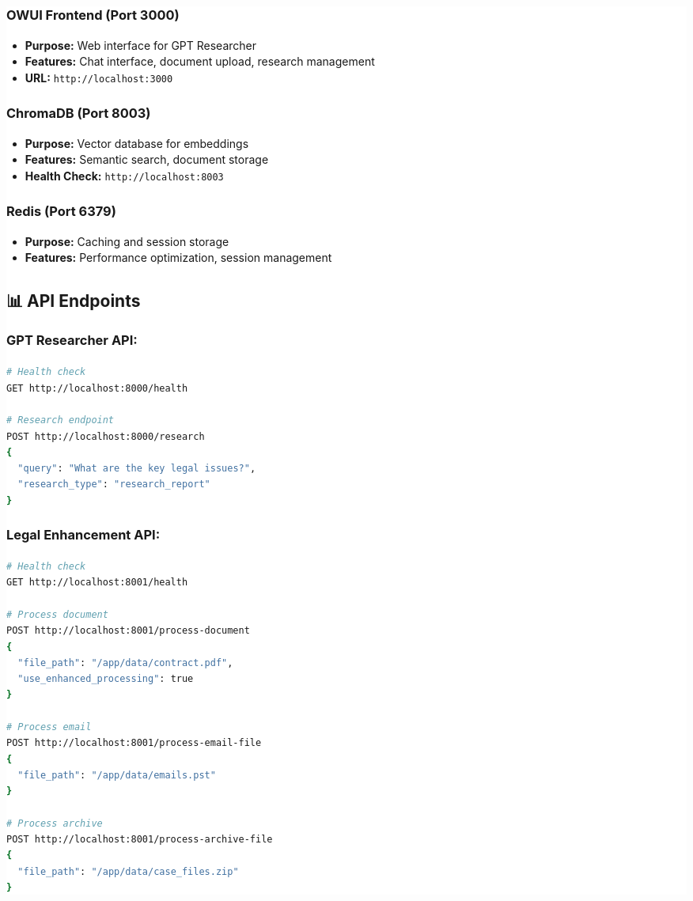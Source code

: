 ### **OWUI Frontend (Port 3000)**
- **Purpose:** Web interface for GPT Researcher
- **Features:** Chat interface, document upload, research management
- **URL:** `http://localhost:3000`

### **ChromaDB (Port 8003)**
- **Purpose:** Vector database for embeddings
- **Features:** Semantic search, document storage
- **Health Check:** `http://localhost:8003`

### **Redis (Port 6379)**
- **Purpose:** Caching and session storage
- **Features:** Performance optimization, session management

## **📊 API Endpoints**

### **GPT Researcher API:**
```bash
# Health check
GET http://localhost:8000/health

# Research endpoint
POST http://localhost:8000/research
{
  "query": "What are the key legal issues?",
  "research_type": "research_report"
}
```

### **Legal Enhancement API:**
```bash
# Health check
GET http://localhost:8001/health

# Process document
POST http://localhost:8001/process-document
{
  "file_path": "/app/data/contract.pdf",
  "use_enhanced_processing": true
}

# Process email
POST http://localhost:8001/process-email-file
{
  "file_path": "/app/data/emails.pst"
}

# Process archive
POST http://localhost:8001/process-archive-file
{
  "file_path": "/app/data/case_files.zip"
}
```
